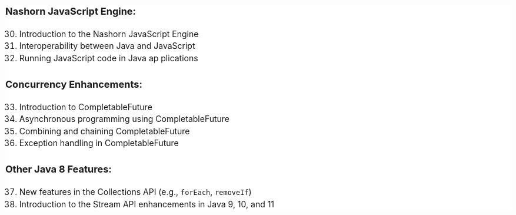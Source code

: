 ### Nashorn JavaScript Engine:
30. Introduction to the Nashorn JavaScript Engine
31. Interoperability between Java and JavaScript
32. Running JavaScript code in Java ap  plications

### Concurrency Enhancements:
33. Introduction to CompletableFuture
34. Asynchronous programming using CompletableFuture
35. Combining and chaining CompletableFuture
36. Exception handling in CompletableFuture

### Other Java 8 Features:
37. New features in the Collections API (e.g., `forEach`, `removeIf`)
38. Introduction to the Stream API enhancements in Java 9, 10, and 11
